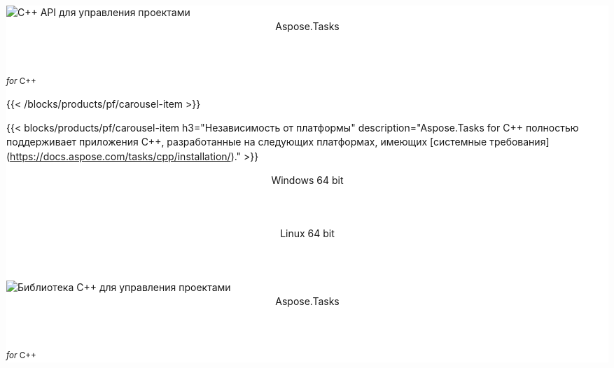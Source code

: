  </div>
 
 <div class="d1-logo">
  <img width="70" height="75" alt="C++ API для управления проектами" src="https://www.aspose.cloud/templates/aspose/img/products/tasks/aspose_tasks-for-cpp.svg"/>
  <header>
   Aspose.Tasks
  </header>
  <footer>
   <small>
    <em>
     for
    </em>
    C++
   </small>
  </footer>
 </div>
 
</div>

{{< /blocks/products/pf/carousel-item >}}

{{< blocks/products/pf/carousel-item h3="Независимость от платформы" description="Aspose.Tasks for C++ полностью поддерживает приложения C++, разработанные на следующих платформах, имеющих [системные требования] (https://docs.aspose.com/tasks/cpp/installation/)." >}}
<div class="diagram1 d1-cplus">
 <div class="d1-row">
  <div class="d1-col d1-left">
   <header>
    <i class="fa fa-cubes">
    </i>
    Windows 64 bit
   </header>
  </div>
  
  <div class="d1-col d1-right">
   <header>
    <i class="fa fa-cubes">
    </i>
    Linux 64 bit
   </header>
  </div>
  
 </div>
 
 <div class="d1-logo">
  <img width="70" height="75" alt="Библиотека C++ для управления проектами" src="https://www.aspose.cloud/templates/aspose/img/products/tasks/aspose_tasks-for-cpp.svg"/>
  <header>
   Aspose.Tasks
  </header>
  <footer>
   <small>
    <em>
     for
    </em>
    C++
   </small>
  </footer>
 </div>
 